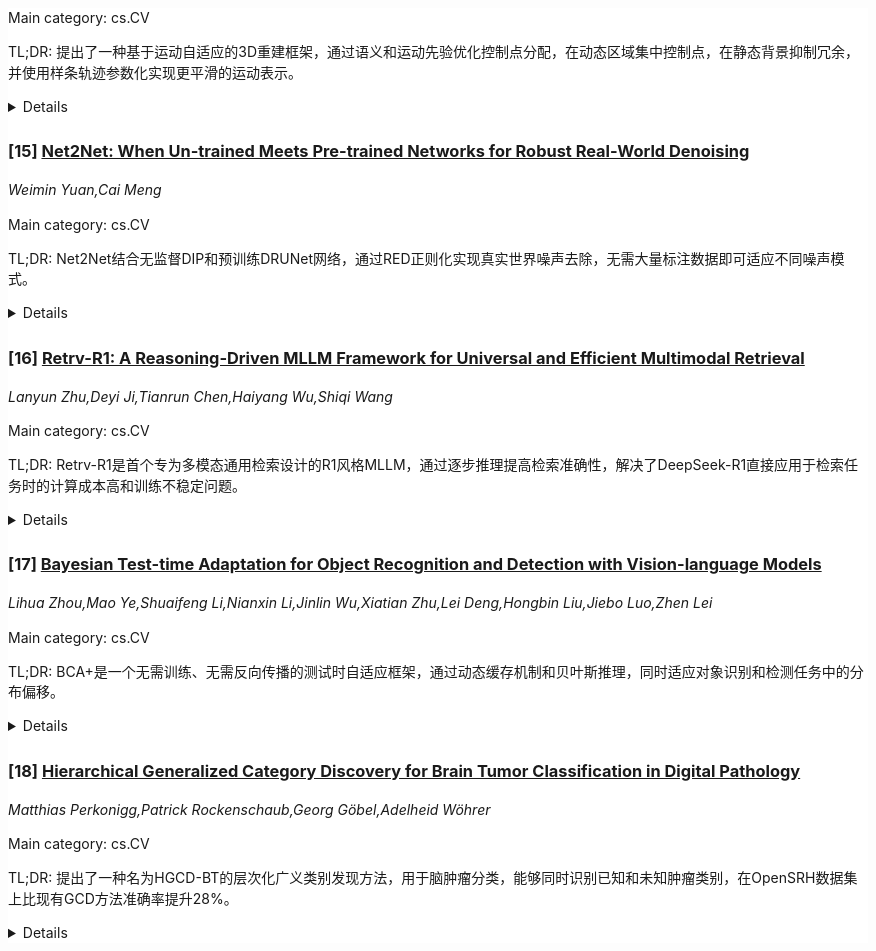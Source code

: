 Main category: cs.CV

TL;DR: 提出了一种基于运动自适应的3D重建框架，通过语义和运动先验优化控制点分配，在动态区域集中控制点，在静态背景抑制冗余，并使用样条轨迹参数化实现更平滑的运动表示。


<details><summary>Details</summary></details>


### [15] [Net2Net: When Un-trained Meets Pre-trained Networks for Robust Real-World Denoising](https://arxiv.org/abs/2510.02733)
*Weimin Yuan,Cai Meng*

Main category: cs.CV

TL;DR: Net2Net结合无监督DIP和预训练DRUNet网络，通过RED正则化实现真实世界噪声去除，无需大量标注数据即可适应不同噪声模式。


<details><summary>Details</summary></details>


### [16] [Retrv-R1: A Reasoning-Driven MLLM Framework for Universal and Efficient Multimodal Retrieval](https://arxiv.org/abs/2510.02745)
*Lanyun Zhu,Deyi Ji,Tianrun Chen,Haiyang Wu,Shiqi Wang*

Main category: cs.CV

TL;DR: Retrv-R1是首个专为多模态通用检索设计的R1风格MLLM，通过逐步推理提高检索准确性，解决了DeepSeek-R1直接应用于检索任务时的计算成本高和训练不稳定问题。


<details><summary>Details</summary></details>


### [17] [Bayesian Test-time Adaptation for Object Recognition and Detection with Vision-language Models](https://arxiv.org/abs/2510.02750)
*Lihua Zhou,Mao Ye,Shuaifeng Li,Nianxin Li,Jinlin Wu,Xiatian Zhu,Lei Deng,Hongbin Liu,Jiebo Luo,Zhen Lei*

Main category: cs.CV

TL;DR: BCA+是一个无需训练、无需反向传播的测试时自适应框架，通过动态缓存机制和贝叶斯推理，同时适应对象识别和检测任务中的分布偏移。


<details><summary>Details</summary></details>


### [18] [Hierarchical Generalized Category Discovery for Brain Tumor Classification in Digital Pathology](https://arxiv.org/abs/2510.02760)
*Matthias Perkonigg,Patrick Rockenschaub,Georg Göbel,Adelheid Wöhrer*

Main category: cs.CV

TL;DR: 提出了一种名为HGCD-BT的层次化广义类别发现方法，用于脑肿瘤分类，能够同时识别已知和未知肿瘤类别，在OpenSRH数据集上比现有GCD方法准确率提升28%。


<details><summary>Details</summary></details>

